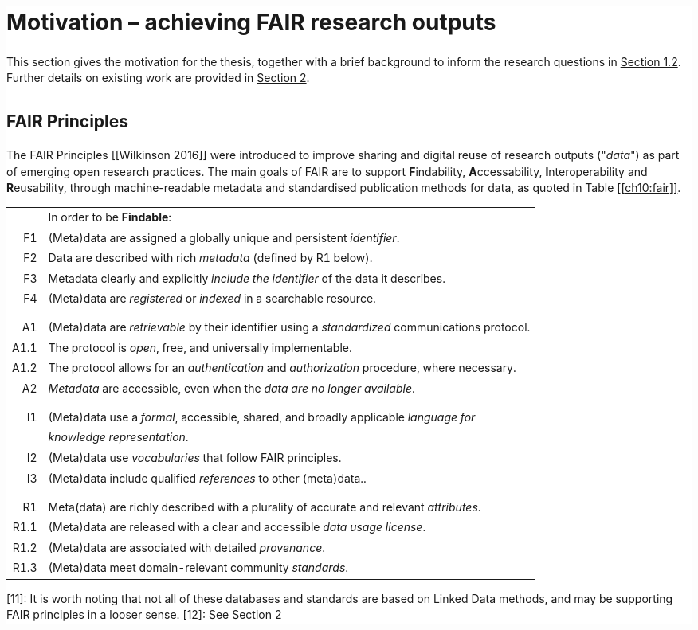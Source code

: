 # Motivation – achieving FAIR research outputs

This section gives the motivation for the thesis, together with a brief background to inform the research questions in [Section 1.2](#outline). Further details on existing work are provided in [Section 2](../../../2023/phd/background/).

## FAIR Principles

The <abbr>FAIR</abbr> Principles [[Wilkinson 2016]] were introduced to improve sharing and digital reuse of research outputs ("*data*") as part of emerging open research practices. The main goals of FAIR are to support **F**indability, **A**ccessability, **I**nteroperability and **R**eusability, through machine-readable metadata and standardised publication methods for data, as quoted in Table [[[ch10:fair]]](#ch10:fair).

<div id="ch10:fair">

|      |                                                                                                  |
| ---: | :----------------------------------------------------------------------------------------------- |
|      | In order to be **Findable**:                                                                     |
|   F1 | (Meta)data are assigned a globally unique and persistent *identifier*.                           |
|   F2 | Data are described with rich *metadata* (defined by R1 below).                                   |
|   F3 | Metadata clearly and explicitly *include the identifier* of the data it describes.               |
|   F4 | (Meta)data are *registered* or *indexed* in a searchable resource.                               |
|      |                                                                                                  |
|      |                                                                                                  |
|   A1 | (Meta)data are *retrievable* by their identifier using a *standardized* communications protocol. |
| A1.1 | The protocol is *open*, free, and universally implementable.                                     |
| A1.2 | The protocol allows for an *authentication* and *authorization* procedure, where necessary.      |
|   A2 | *Metadata* are accessible, even when the *data are no longer available*.                         |
|      |                                                                                                  |
|      |                                                                                                  |
|   I1 | (Meta)data use a *formal*, accessible, shared, and broadly applicable *language for*             |
|      | *knowledge representation*.                                                                      |
|   I2 | (Meta)data use *vocabularies* that follow FAIR principles.                                       |
|   I3 | (Meta)data include qualified *references* to other (meta)data..                                  |
|      |                                                                                                  |
|      |                                                                                                  |
|   R1 | Meta(data) are richly described with a plurality of accurate and relevant *attributes*.          |
| R1.1 | (Meta)data are released with a clear and accessible *data usage license*.                        |
| R1.2 | (Meta)data are associated with detailed *provenance*.                                            |
| R1.3 | (Meta)data meet domain-relevant community *standards*.                                           |


[11]: It is worth noting that not all of these databases and standards are based on Linked Data methods, and may be supporting FAIR principles in a looser sense.
[12]: See [Section 2](../../../2023/phd/background/#ch3:fdo-requirements)